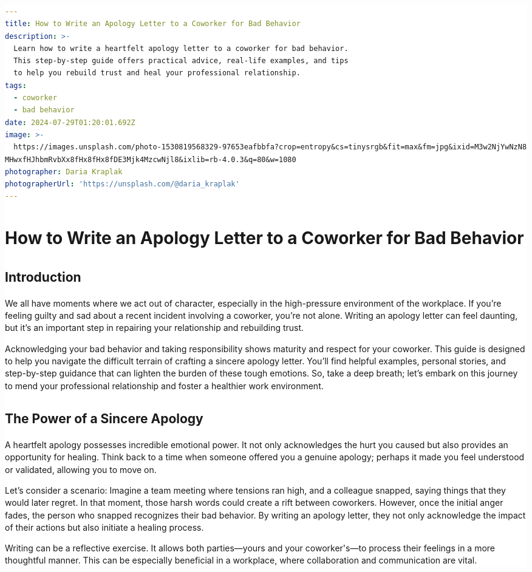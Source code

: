 ```yaml
---
title: How to Write an Apology Letter to a Coworker for Bad Behavior
description: >-
  Learn how to write a heartfelt apology letter to a coworker for bad behavior.
  This step-by-step guide offers practical advice, real-life examples, and tips
  to help you rebuild trust and heal your professional relationship.
tags:
  - coworker
  - bad behavior
date: 2024-07-29T01:20:01.692Z
image: >-
  https://images.unsplash.com/photo-1530819568329-97653eafbbfa?crop=entropy&cs=tinysrgb&fit=max&fm=jpg&ixid=M3w2NjYwNzN8MHwxfHJhbmRvbXx8fHx8fHx8fDE3Mjk4MzcwNjl8&ixlib=rb-4.0.3&q=80&w=1080
photographer: Daria Kraplak
photographerUrl: 'https://unsplash.com/@daria_kraplak'
---
```


# How to Write an Apology Letter to a Coworker for Bad Behavior

## Introduction

We all have moments where we act out of character, especially in the high-pressure environment of the workplace. If you’re feeling guilty and sad about a recent incident involving a coworker, you’re not alone. Writing an apology letter can feel daunting, but it’s an important step in repairing your relationship and rebuilding trust. 

Acknowledging your bad behavior and taking responsibility shows maturity and respect for your coworker. This guide is designed to help you navigate the difficult terrain of crafting a sincere apology letter. You’ll find helpful examples, personal stories, and step-by-step guidance that can lighten the burden of these tough emotions. So, take a deep breath; let’s embark on this journey to mend your professional relationship and foster a healthier work environment.

## The Power of a Sincere Apology

A heartfelt apology possesses incredible emotional power. It not only acknowledges the hurt you caused but also provides an opportunity for healing. Think back to a time when someone offered you a genuine apology; perhaps it made you feel understood or validated, allowing you to move on. 

Let’s consider a scenario: Imagine a team meeting where tensions ran high, and a colleague snapped, saying things that they would later regret. In that moment, those harsh words could create a rift between coworkers. However, once the initial anger fades, the person who snapped recognizes their bad behavior. By writing an apology letter, they not only acknowledge the impact of their actions but also initiate a healing process. 

Writing can be a reflective exercise. It allows both parties—yours and your coworker's—to process their feelings in a more thoughtful manner. This can be especially beneficial in a workplace, where collaboration and communication are vital. 
